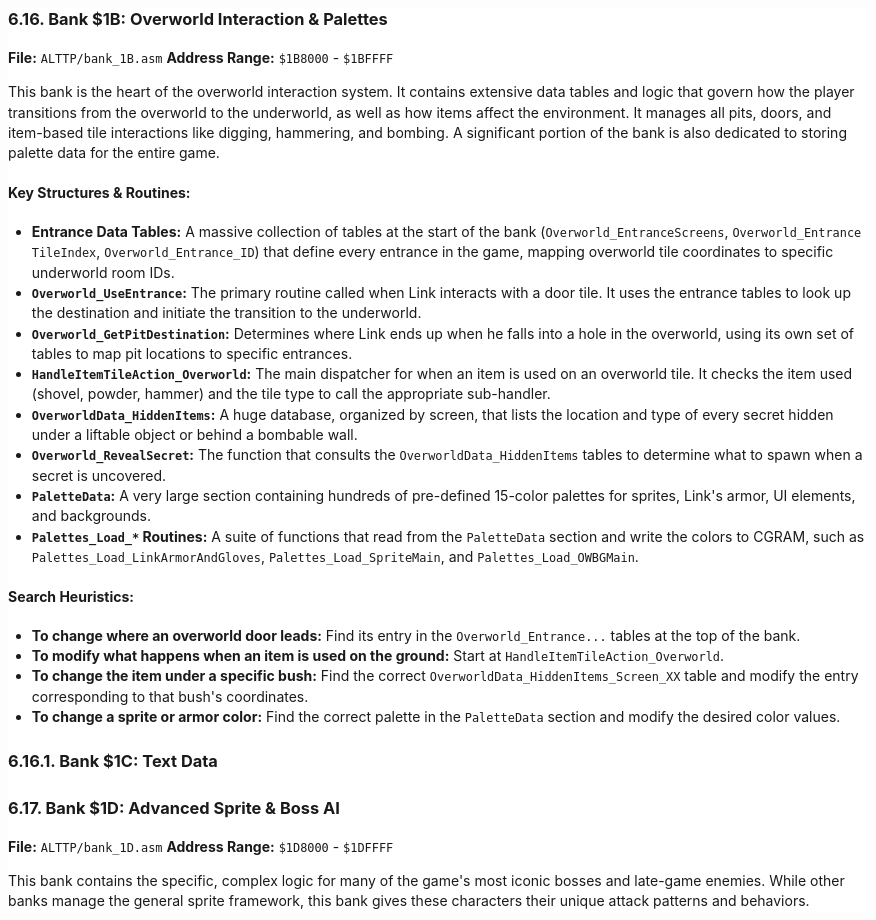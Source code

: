 ### 6.16. Bank $1B: Overworld Interaction & Palettes

**File:** `ALTTP/bank_1B.asm`
**Address Range:** `$1B8000` - `$1BFFFF`

This bank is the heart of the overworld interaction system. It contains extensive data tables and logic that govern how the player transitions from the overworld to the underworld, as well as how items affect the environment. It manages all pits, doors, and item-based tile interactions like digging, hammering, and bombing. A significant portion of the bank is also dedicated to storing palette data for the entire game.

#### Key Structures & Routines:

*   **Entrance Data Tables:** A massive collection of tables at the start of the bank (`Overworld_EntranceScreens`, `Overworld_EntranceTileIndex`, `Overworld_Entrance_ID`) that define every entrance in the game, mapping overworld tile coordinates to specific underworld room IDs.
*   **`Overworld_UseEntrance`:** The primary routine called when Link interacts with a door tile. It uses the entrance tables to look up the destination and initiate the transition to the underworld.
*   **`Overworld_GetPitDestination`:** Determines where Link ends up when he falls into a hole in the overworld, using its own set of tables to map pit locations to specific entrances.
*   **`HandleItemTileAction_Overworld`:** The main dispatcher for when an item is used on an overworld tile. It checks the item used (shovel, powder, hammer) and the tile type to call the appropriate sub-handler.
*   **`OverworldData_HiddenItems`:** A huge database, organized by screen, that lists the location and type of every secret hidden under a liftable object or behind a bombable wall.
*   **`Overworld_RevealSecret`:** The function that consults the `OverworldData_HiddenItems` tables to determine what to spawn when a secret is uncovered.
*   **`PaletteData`:** A very large section containing hundreds of pre-defined 15-color palettes for sprites, Link's armor, UI elements, and backgrounds.
*   **`Palettes_Load_*` Routines:** A suite of functions that read from the `PaletteData` section and write the colors to CGRAM, such as `Palettes_Load_LinkArmorAndGloves`, `Palettes_Load_SpriteMain`, and `Palettes_Load_OWBGMain`.

#### Search Heuristics:

*   **To change where an overworld door leads:** Find its entry in the `Overworld_Entrance...` tables at the top of the bank.
*   **To modify what happens when an item is used on the ground:** Start at `HandleItemTileAction_Overworld`.
*   **To change the item under a specific bush:** Find the correct `OverworldData_HiddenItems_Screen_XX` table and modify the entry corresponding to that bush's coordinates.
*   **To change a sprite or armor color:** Find the correct palette in the `PaletteData` section and modify the desired color values.

### 6.16.1. Bank $1C: Text Data

### 6.17. Bank $1D: Advanced Sprite & Boss AI

**File:** `ALTTP/bank_1D.asm`
**Address Range:** `$1D8000` - `$1DFFFF`

This bank contains the specific, complex logic for many of the game's most iconic bosses and late-game enemies. While other banks manage the general sprite framework, this bank gives these characters their unique attack patterns and behaviors.
